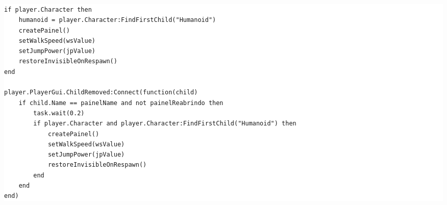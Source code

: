 	if player.Character then
		humanoid = player.Character:FindFirstChild("Humanoid")
		createPainel()
		setWalkSpeed(wsValue)
		setJumpPower(jpValue)
		restoreInvisibleOnRespawn()
	end

	player.PlayerGui.ChildRemoved:Connect(function(child)
		if child.Name == painelName and not painelReabrindo then
			task.wait(0.2)
			if player.Character and player.Character:FindFirstChild("Humanoid") then
				createPainel()
				setWalkSpeed(wsValue)
				setJumpPower(jpValue)
				restoreInvisibleOnRespawn()
			end
		end
	end)
